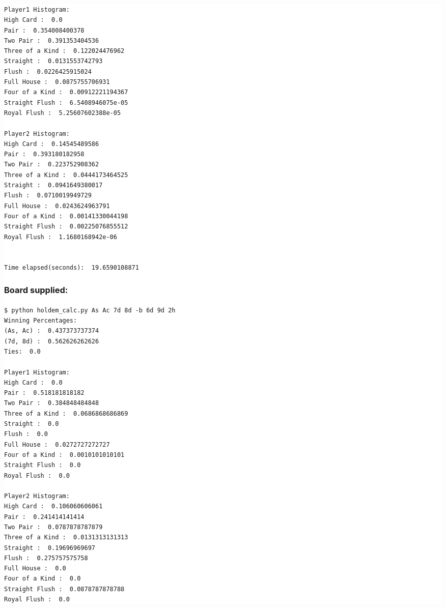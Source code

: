 	Player1 Histogram:
	High Card :  0.0
	Pair :  0.354008400378
	Two Pair :  0.391353404536
	Three of a Kind :  0.122024476962
	Straight :  0.0131553742793
	Flush :  0.0226425915024
	Full House :  0.0875755706931
	Four of a Kind :  0.00912221194367
	Straight Flush :  6.5408946075e-05
	Royal Flush :  5.25607602388e-05

	Player2 Histogram:
	High Card :  0.14545489586
	Pair :  0.393180182958
	Two Pair :  0.223752908362
	Three of a Kind :  0.0444173464525
	Straight :  0.0941649380017
	Flush :  0.0710019949729
	Full House :  0.0243624963791
	Four of a Kind :  0.00141330044198
	Straight Flush :  0.00225076855512
	Royal Flush :  1.1680168942e-06


	Time elapsed(seconds):  19.6590108871

### Board supplied:

	$ python holdem_calc.py As Ac 7d 8d -b 6d 9d 2h
	Winning Percentages:
	(As, Ac) :  0.437373737374
	(7d, 8d) :  0.562626262626
	Ties:  0.0

	Player1 Histogram:
	High Card :  0.0
	Pair :  0.518181818182
	Two Pair :  0.384848484848
	Three of a Kind :  0.0686868686869
	Straight :  0.0
	Flush :  0.0
	Full House :  0.0272727272727
	Four of a Kind :  0.0010101010101
	Straight Flush :  0.0
	Royal Flush :  0.0

	Player2 Histogram:
	High Card :  0.106060606061
	Pair :  0.241414141414
	Two Pair :  0.0787878787879
	Three of a Kind :  0.0131313131313
	Straight :  0.19696969697
	Flush :  0.275757575758
	Full House :  0.0
	Four of a Kind :  0.0
	Straight Flush :  0.0878787878788
	Royal Flush :  0.0
